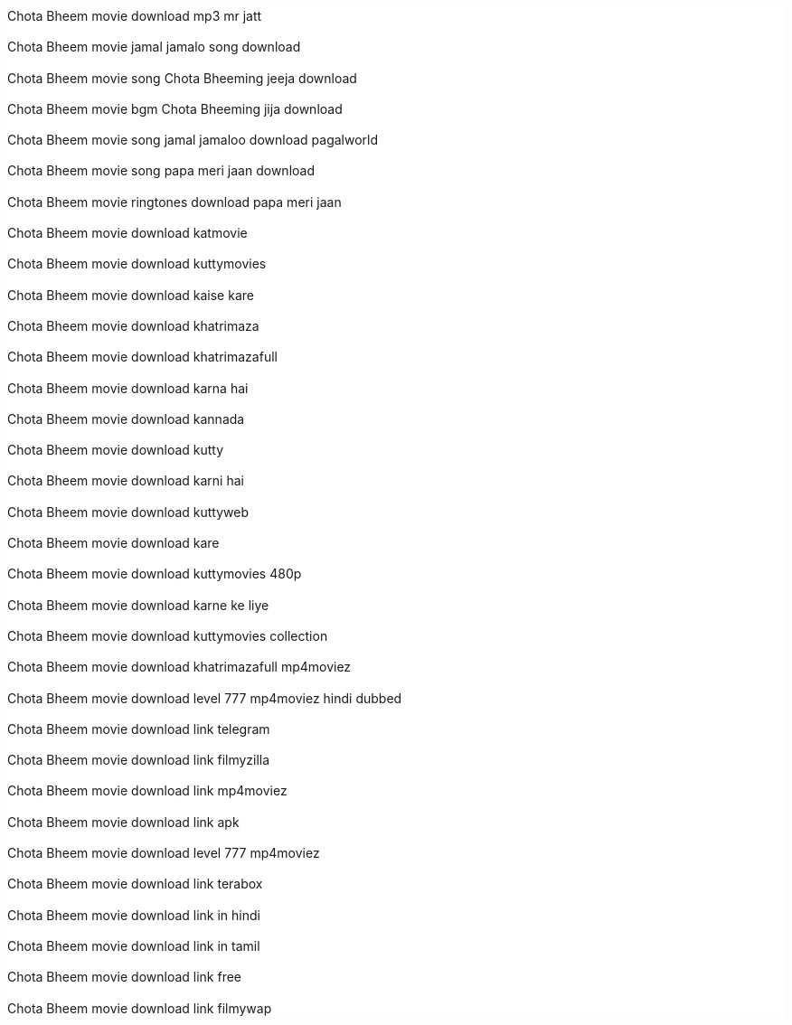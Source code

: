 Chota Bheem movie download mp3 mr jatt

Chota Bheem movie jamal jamalo song download

Chota Bheem movie song Chota Bheeming jeeja download

Chota Bheem movie bgm Chota Bheeming jija download

Chota Bheem movie song jamal jamaloo download pagalworld

Chota Bheem movie song papa meri jaan download

Chota Bheem movie ringtones download papa meri jaan

Chota Bheem movie download katmovie

Chota Bheem movie download kuttymovies

Chota Bheem movie download kaise kare

Chota Bheem movie download khatrimaza

Chota Bheem movie download khatrimazafull

Chota Bheem movie download karna hai

Chota Bheem movie download kannada

Chota Bheem movie download kutty

Chota Bheem movie download karni hai

Chota Bheem movie download kuttyweb

Chota Bheem movie download kare

Chota Bheem movie download kuttymovies 480p

Chota Bheem movie download karne ke liye

Chota Bheem movie download kuttymovies collection

Chota Bheem movie download khatrimazafull mp4moviez

Chota Bheem movie download level 777 mp4moviez hindi dubbed

Chota Bheem movie download link telegram

Chota Bheem movie download link filmyzilla

Chota Bheem movie download link mp4moviez

Chota Bheem movie download link apk

Chota Bheem movie download level 777 mp4moviez

Chota Bheem movie download link terabox

Chota Bheem movie download link in hindi

Chota Bheem movie download link in tamil

Chota Bheem movie download link free

Chota Bheem movie download link filmywap

